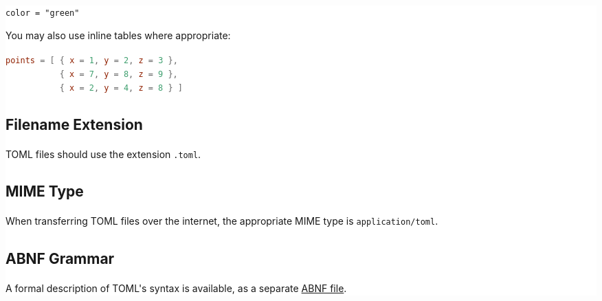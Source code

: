 ```
color = "green"
```

You may also use inline tables where appropriate:

```toml
points = [ { x = 1, y = 2, z = 3 },
           { x = 7, y = 8, z = 9 },
           { x = 2, y = 4, z = 8 } ]
```

## Filename Extension

TOML files should use the extension `.toml`.

## MIME Type

When transferring TOML files over the internet, the appropriate MIME type is
`application/toml`.

## ABNF Grammar

A formal description of TOML's syntax is available, as a separate [ABNF
file][abnf].

[abnf]: ./toml.abnf
